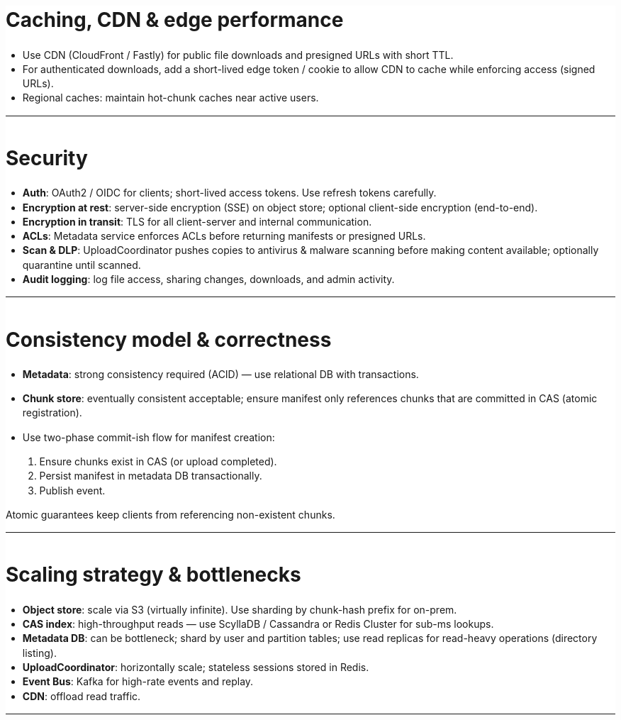 
# Caching, CDN & edge performance

* Use CDN (CloudFront / Fastly) for public file downloads and presigned URLs with short TTL.
* For authenticated downloads, add a short-lived edge token / cookie to allow CDN to cache while enforcing access (signed URLs).
* Regional caches: maintain hot-chunk caches near active users.

---

# Security

* **Auth**: OAuth2 / OIDC for clients; short-lived access tokens. Use refresh tokens carefully.
* **Encryption at rest**: server-side encryption (SSE) on object store; optional client-side encryption (end-to-end).
* **Encryption in transit**: TLS for all client-server and internal communication.
* **ACLs**: Metadata service enforces ACLs before returning manifests or presigned URLs.
* **Scan & DLP**: UploadCoordinator pushes copies to antivirus & malware scanning before making content available; optionally quarantine until scanned.
* **Audit logging**: log file access, sharing changes, downloads, and admin activity.

---

# Consistency model & correctness

* **Metadata**: strong consistency required (ACID) — use relational DB with transactions.
* **Chunk store**: eventually consistent acceptable; ensure manifest only references chunks that are committed in CAS (atomic registration).
* Use two-phase commit-ish flow for manifest creation:

  1. Ensure chunks exist in CAS (or upload completed).
  2. Persist manifest in metadata DB transactionally.
  3. Publish event.

Atomic guarantees keep clients from referencing non-existent chunks.

---

# Scaling strategy & bottlenecks

* **Object store**: scale via S3 (virtually infinite). Use sharding by chunk-hash prefix for on-prem.
* **CAS index**: high-throughput reads — use ScyllaDB / Cassandra or Redis Cluster for sub-ms lookups.
* **Metadata DB**: can be bottleneck; shard by user and partition tables; use read replicas for read-heavy operations (directory listing).
* **UploadCoordinator**: horizontally scale; stateless sessions stored in Redis.
* **Event Bus**: Kafka for high-rate events and replay.
* **CDN**: offload read traffic.

---